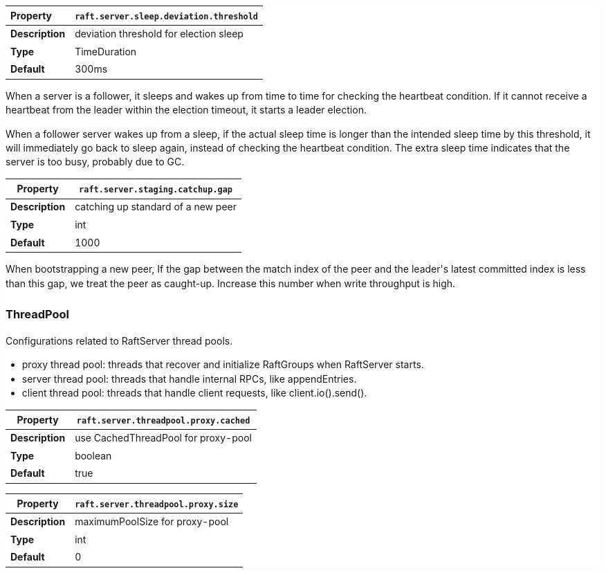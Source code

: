 | **Property**    | `raft.server.sleep.deviation.threshold` |
|:----------------|-----------------------------------------|
| **Description** | deviation threshold for election sleep  |
| **Type**        | TimeDuration                            |
| **Default**     | 300ms                                   |

When a server is a follower,
it sleeps and wakes up from time to time 
for checking the heartbeat condition.
If it cannot receive a heartbeat from the leader
within the election timeout,
it starts a leader election.

When a follower server wakes up from a sleep,
if the actual sleep time is longer
than the intended sleep time by this threshold,
it will immediately go back to sleep again,
instead of checking the heartbeat condition.
The extra sleep time indicates that
the server is too busy,
probably due to GC.

| **Property**    | `raft.server.staging.catchup.gap`  |
|-----------------|------------------------------------|
| **Description** | catching up standard of a new peer |
| **Type**        | int                                |
| **Default**     | 1000                               |

When bootstrapping a new peer, If the gap between the match index of the
peer and the leader's latest committed index is less than this gap, we
treat the peer as caught-up. Increase this number when write throughput is high.

### ThreadPool

Configurations related to RaftServer thread pools.

* proxy thread pool: threads that recover and initialize RaftGroups when RaftServer starts.
* server thread pool: threads that handle internal RPCs, like appendEntries.
* client thread pool: threads that handle client requests, like client.io().send().

| **Property**    | `raft.server.threadpool.proxy.cached` |
|-----------------|---------------------------------------|
| **Description** | use CachedThreadPool for proxy-pool   |
| **Type**        | boolean                               |
| **Default**     | true                                  |

| **Property**    | `raft.server.threadpool.proxy.size` |
|-----------------|-------------------------------------|
| **Description** | maximumPoolSize for proxy-pool      |
| **Type**        | int                                 |
| **Default**     | 0                                   |
